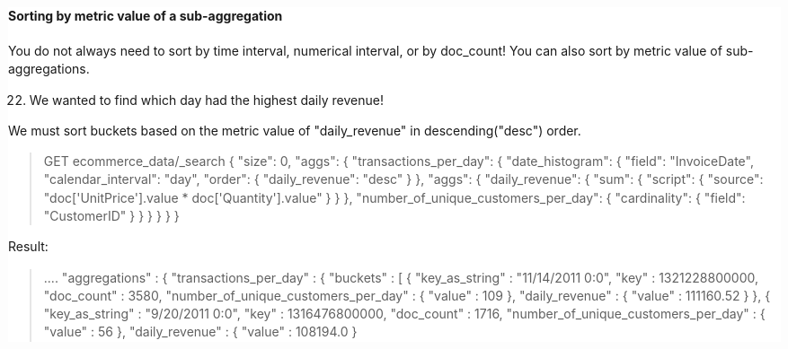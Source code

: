 #### Sorting by metric value of a sub-aggregation

You do not always need to sort by time interval, numerical interval, or by doc_count! You can also sort by metric value of sub-aggregations. 

22. We wanted to find which day had the highest daily revenue!

We must sort buckets based on the metric value of "daily_revenue" in descending("desc") order.

> GET ecommerce_data/_search
> {
>   "size": 0,
>   "aggs": {
>     "transactions_per_day": {
>       "date_histogram": {
>         "field": "InvoiceDate",
>         "calendar_interval": "day",
>         "order": {
>           "daily_revenue": "desc"
>         }
>       },
>       "aggs": {
>         "daily_revenue": {
>           "sum": {
>             "script": {
>               "source": "doc['UnitPrice'].value * doc['Quantity'].value"
>             }
>           }
>         },
>         "number_of_unique_customers_per_day": {
>           "cardinality": {
>             "field": "CustomerID"
>           }
>         }
>       }
>     }
>   }
> }

Result: 

> ....
>   "aggregations" : {
>     "transactions_per_day" : {
>       "buckets" : [
>         {
>           "key_as_string" : "11/14/2011 0:0",
>           "key" : 1321228800000,
>           "doc_count" : 3580,
>           "number_of_unique_customers_per_day" : {
>             "value" : 109
>           },
>           "daily_revenue" : {
>             "value" : 111160.52
>           }
>         },
>         {
>           "key_as_string" : "9/20/2011 0:0",
>           "key" : 1316476800000,
>           "doc_count" : 1716,
>           "number_of_unique_customers_per_day" : {
>             "value" : 56
>           },
>           "daily_revenue" : {
>             "value" : 108194.0
>           }